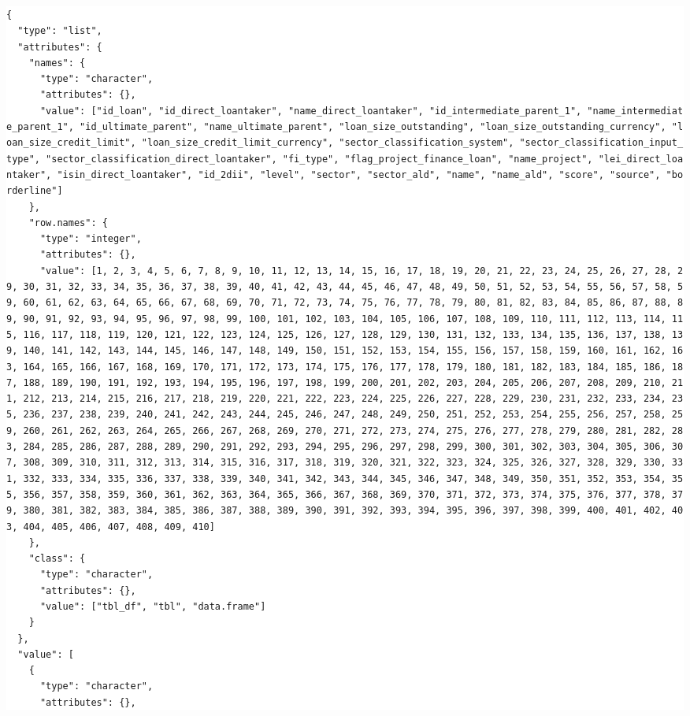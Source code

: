     {
      "type": "list",
      "attributes": {
        "names": {
          "type": "character",
          "attributes": {},
          "value": ["id_loan", "id_direct_loantaker", "name_direct_loantaker", "id_intermediate_parent_1", "name_intermediate_parent_1", "id_ultimate_parent", "name_ultimate_parent", "loan_size_outstanding", "loan_size_outstanding_currency", "loan_size_credit_limit", "loan_size_credit_limit_currency", "sector_classification_system", "sector_classification_input_type", "sector_classification_direct_loantaker", "fi_type", "flag_project_finance_loan", "name_project", "lei_direct_loantaker", "isin_direct_loantaker", "id_2dii", "level", "sector", "sector_ald", "name", "name_ald", "score", "source", "borderline"]
        },
        "row.names": {
          "type": "integer",
          "attributes": {},
          "value": [1, 2, 3, 4, 5, 6, 7, 8, 9, 10, 11, 12, 13, 14, 15, 16, 17, 18, 19, 20, 21, 22, 23, 24, 25, 26, 27, 28, 29, 30, 31, 32, 33, 34, 35, 36, 37, 38, 39, 40, 41, 42, 43, 44, 45, 46, 47, 48, 49, 50, 51, 52, 53, 54, 55, 56, 57, 58, 59, 60, 61, 62, 63, 64, 65, 66, 67, 68, 69, 70, 71, 72, 73, 74, 75, 76, 77, 78, 79, 80, 81, 82, 83, 84, 85, 86, 87, 88, 89, 90, 91, 92, 93, 94, 95, 96, 97, 98, 99, 100, 101, 102, 103, 104, 105, 106, 107, 108, 109, 110, 111, 112, 113, 114, 115, 116, 117, 118, 119, 120, 121, 122, 123, 124, 125, 126, 127, 128, 129, 130, 131, 132, 133, 134, 135, 136, 137, 138, 139, 140, 141, 142, 143, 144, 145, 146, 147, 148, 149, 150, 151, 152, 153, 154, 155, 156, 157, 158, 159, 160, 161, 162, 163, 164, 165, 166, 167, 168, 169, 170, 171, 172, 173, 174, 175, 176, 177, 178, 179, 180, 181, 182, 183, 184, 185, 186, 187, 188, 189, 190, 191, 192, 193, 194, 195, 196, 197, 198, 199, 200, 201, 202, 203, 204, 205, 206, 207, 208, 209, 210, 211, 212, 213, 214, 215, 216, 217, 218, 219, 220, 221, 222, 223, 224, 225, 226, 227, 228, 229, 230, 231, 232, 233, 234, 235, 236, 237, 238, 239, 240, 241, 242, 243, 244, 245, 246, 247, 248, 249, 250, 251, 252, 253, 254, 255, 256, 257, 258, 259, 260, 261, 262, 263, 264, 265, 266, 267, 268, 269, 270, 271, 272, 273, 274, 275, 276, 277, 278, 279, 280, 281, 282, 283, 284, 285, 286, 287, 288, 289, 290, 291, 292, 293, 294, 295, 296, 297, 298, 299, 300, 301, 302, 303, 304, 305, 306, 307, 308, 309, 310, 311, 312, 313, 314, 315, 316, 317, 318, 319, 320, 321, 322, 323, 324, 325, 326, 327, 328, 329, 330, 331, 332, 333, 334, 335, 336, 337, 338, 339, 340, 341, 342, 343, 344, 345, 346, 347, 348, 349, 350, 351, 352, 353, 354, 355, 356, 357, 358, 359, 360, 361, 362, 363, 364, 365, 366, 367, 368, 369, 370, 371, 372, 373, 374, 375, 376, 377, 378, 379, 380, 381, 382, 383, 384, 385, 386, 387, 388, 389, 390, 391, 392, 393, 394, 395, 396, 397, 398, 399, 400, 401, 402, 403, 404, 405, 406, 407, 408, 409, 410]
        },
        "class": {
          "type": "character",
          "attributes": {},
          "value": ["tbl_df", "tbl", "data.frame"]
        }
      },
      "value": [
        {
          "type": "character",
          "attributes": {},